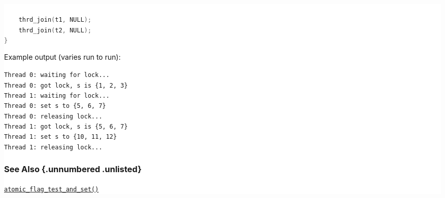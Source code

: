 ``` {.c .numberLines}

    thrd_join(t1, NULL);
    thrd_join(t2, NULL);
}
```

Example output (varies run to run):

``` {.default}
Thread 0: waiting for lock...
Thread 0: got lock, s is {1, 2, 3}
Thread 1: waiting for lock...
Thread 0: set s to {5, 6, 7}
Thread 0: releasing lock...
Thread 1: got lock, s is {5, 6, 7}
Thread 1: set s to {10, 11, 12}
Thread 1: releasing lock...
```

### See Also {.unnumbered .unlisted}

[`atomic_flag_test_and_set()`](#man-atomic_flag_test_and_set)



